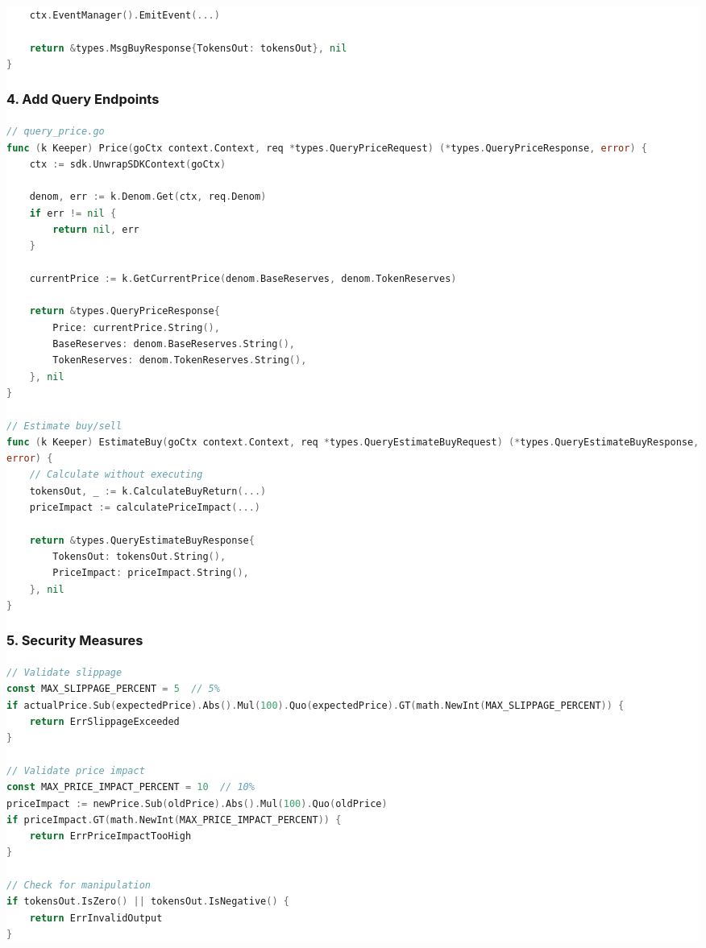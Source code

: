 ```go
    ctx.EventManager().EmitEvent(...)

    return &types.MsgBuyResponse{TokensOut: tokensOut}, nil
}
```

### 4. Add Query Endpoints

```go
// query_price.go
func (k Keeper) Price(goCtx context.Context, req *types.QueryPriceRequest) (*types.QueryPriceResponse, error) {
    ctx := sdk.UnwrapSDKContext(goCtx)

    denom, err := k.Denom.Get(ctx, req.Denom)
    if err != nil {
        return nil, err
    }

    currentPrice := k.GetCurrentPrice(denom.BaseReserves, denom.TokenReserves)

    return &types.QueryPriceResponse{
        Price: currentPrice.String(),
        BaseReserves: denom.BaseReserves.String(),
        TokenReserves: denom.TokenReserves.String(),
    }, nil
}

// Estimate buy/sell
func (k Keeper) EstimateBuy(goCtx context.Context, req *types.QueryEstimateBuyRequest) (*types.QueryEstimateBuyResponse, error) {
    // Calculate without executing
    tokensOut, _ := k.CalculateBuyReturn(...)
    priceImpact := calculatePriceImpact(...)

    return &types.QueryEstimateBuyResponse{
        TokensOut: tokensOut.String(),
        PriceImpact: priceImpact.String(),
    }, nil
}
```

### 5. Security Measures

```go
// Validate slippage
const MAX_SLIPPAGE_PERCENT = 5  // 5%
if actualPrice.Sub(expectedPrice).Abs().Mul(100).Quo(expectedPrice).GT(math.NewInt(MAX_SLIPPAGE_PERCENT)) {
    return ErrSlippageExceeded
}

// Validate price impact
const MAX_PRICE_IMPACT_PERCENT = 10  // 10%
priceImpact := newPrice.Sub(oldPrice).Abs().Mul(100).Quo(oldPrice)
if priceImpact.GT(math.NewInt(MAX_PRICE_IMPACT_PERCENT)) {
    return ErrPriceImpactTooHigh
}

// Check for manipulation
if tokensOut.IsZero() || tokensOut.IsNegative() {
    return ErrInvalidOutput
}
```
